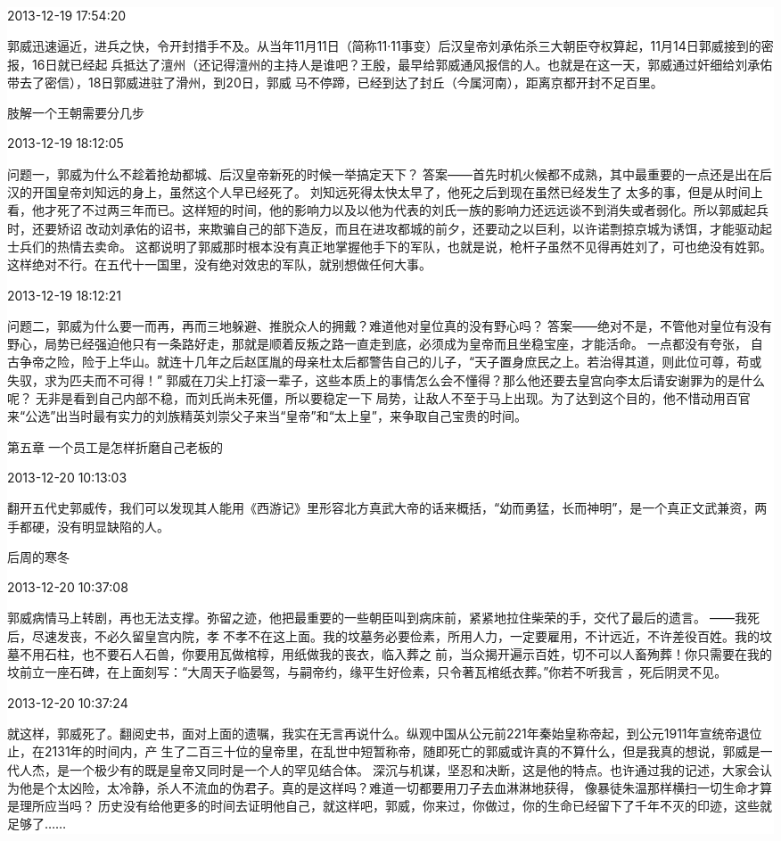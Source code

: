   

2013-12-19 17:54:20

郭威迅速逼近，进兵之快，令开封措手不及。从当年11月11日（简称11·11事变）后汉皇帝刘承佑杀三大朝臣夺权算起，11月14日郭威接到的密报，16日就已经起
兵抵达了澶州（还记得澶州的主持人是谁吧？王殷，最早给郭威通风报信的人。也就是在这一天，郭威通过奸细给刘承佑带去了密信），18日郭威进驻了滑州，到20日，郭威
马不停蹄，已经到达了封丘（今属河南），距离京都开封不足百里。

  

  肢解一个王朝需要分几步

  

2013-12-19 18:12:05

问题一，郭威为什么不趁着抢劫都城、后汉皇帝新死的时候一举搞定天下？
答案——首先时机火候都不成熟，其中最重要的一点还是出在后汉的开国皇帝刘知远的身上，虽然这个人早已经死了。 刘知远死得太快太早了，他死之后到现在虽然已经发生了
太多的事，但是从时间上看，他才死了不过两三年而已。这样短的时间，他的影响力以及以他为代表的刘氏一族的影响力还远远谈不到消失或者弱化。所以郭威起兵时，还要矫诏
改动刘承佑的诏书，来欺骗自己的部下造反，而且在进攻都城的前夕，还要动之以巨利，以许诺剽掠京城为诱饵，才能驱动起士兵们的热情去卖命。
这都说明了郭威那时根本没有真正地掌握他手下的军队，也就是说，枪杆子虽然不见得再姓刘了，可也绝没有姓郭。
这样绝对不行。在五代十一国里，没有绝对效忠的军队，就别想做任何大事。

  

2013-12-19 18:12:21

问题二，郭威为什么要一而再，再而三地躲避、推脱众人的拥戴？难道他对皇位真的没有野心吗？
答案——绝对不是，不管他对皇位有没有野心，局势已经强迫他只有一条路好走，那就是顺着反叛之路一直走到底，必须成为皇帝而且坐稳宝座，才能活命。 一点都没有夸张，
自古争帝之险，险于上华山。就连十几年之后赵匡胤的母亲杜太后都警告自己的儿子，“天子置身庶民之上。若治得其道，则此位可尊，苟或失驭，求为匹夫而不可得！”
郭威在刀尖上打滚一辈子，这些本质上的事情怎么会不懂得？那么他还要去皇宫向李太后请安谢罪为的是什么呢？ 无非是看到自己内部不稳，而刘氏尚未死僵，所以要稳定一下
局势，让敌人不至于马上出现。为了达到这个目的，他不惜动用百官来“公选”出当时最有实力的刘族精英刘崇父子来当“皇帝”和“太上皇”，来争取自己宝贵的时间。

  

  第五章 一个员工是怎样折磨自己老板的

  

2013-12-20 10:13:03

翻开五代史郭威传，我们可以发现其人能用《西游记》里形容北方真武大帝的话来概括，“幼而勇猛，长而神明”，是一个真正文武兼资，两手都硬，没有明显缺陷的人。

  

  后周的寒冬

  

2013-12-20 10:37:08

郭威病情马上转剧，再也无法支撑。弥留之迹，他把最重要的一些朝臣叫到病床前，紧紧地拉住柴荣的手，交代了最后的遗言。 ——我死后，尽速发丧，不必久留皇宫内院，孝
不孝不在这上面。我的坟墓务必要俭素，所用人力，一定要雇用，不计远近，不许差役百姓。我的坟墓不用石柱，也不要石人石兽，你要用瓦做棺椁，用纸做我的丧衣，临入葬之
前，当众揭开遍示百姓，切不可以人畜殉葬！你只需要在我的坟前立一座石碑，在上面刻写：“大周天子临晏驾，与嗣帝约，缘平生好俭素，只令著瓦棺纸衣葬。”你若不听我言
，死后阴灵不见。

  

2013-12-20 10:37:24

就这样，郭威死了。翻阅史书，面对上面的遗嘱，我实在无言再说什么。纵观中国从公元前221年秦始皇称帝起，到公元1911年宣统帝退位止，在2131年的时间内，产
生了二百三十位的皇帝里，在乱世中短暂称帝，随即死亡的郭威或许真的不算什么，但是我真的想说，郭威是一代人杰，是一个极少有的既是皇帝又同时是一个人的罕见结合体。
深沉与机谋，坚忍和决断，这是他的特点。也许通过我的记述，大家会认为他是个太凶险，太冷静，杀人不流血的伪君子。真的是这样吗？难道一切都要用刀子去血淋淋地获得，
像暴徒朱温那样横扫一切生命才算是理所应当吗？
历史没有给他更多的时间去证明他自己，就这样吧，郭威，你来过，你做过，你的生命已经留下了千年不灭的印迹，这些就足够了……
